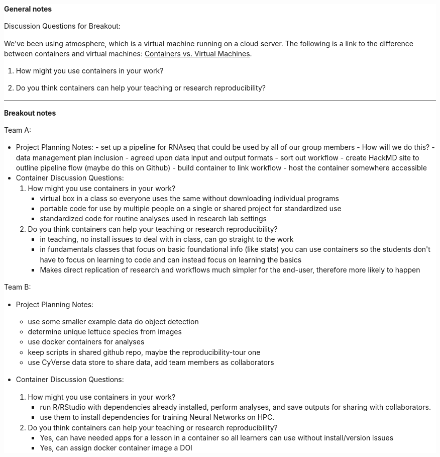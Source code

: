 **General notes**

Discussion Questions for Breakout:

We've been using atmosphere, which is a virtual machine running on a cloud server. The following is a link to the difference between containers and virtual machines: [Containers vs. Virtual Machines](https://blog.netapp.com/blogs/containers-vs-vms/).

1. How might you use containers in your work? 
     
2. Do you think containers can help your teaching or research reproducibility?

---

**Breakout notes**

Team A:
- Project Planning Notes:
        - set up a pipeline for RNAseq that could be used by all of our group members
        - How will we do this? 
            - data management plan inclusion - agreed upon data input and output formats
            - sort out workflow
            - create HackMD site to outline pipeline flow (maybe do this on Github)
            - build container to link workflow
            - host the container somewhere accessible
- Container Discussion Questions:
    1. How might you use containers in your work?
         - virtual box in a class so everyone uses the same without downloading individual programs
         - portable code for use by multiple people on a single or shared project for standardized use
         - standardized code for routine analyses used in research lab settings
    2. Do you think containers can help your teaching or research reproducibility?
        - in teaching, no install issues to deal with in class, can go straight to the work
        - in fundamentals classes that focus on basic foundational info (like stats) you can use containers so the students don't have to focus on learning to code and can instead focus on learning the basics
        - Makes direct replication of research and workflows much simpler for the end-user, therefore more likely to happen

Team B:
- Project Planning Notes:
    - use some smaller example data do object detection
    - determine unique lettuce species from images
    - use docker containers for analyses
    - keep scripts in shared github repo, maybe the reproducibility-tour one
    - use CyVerse data store to share data, add team members as collaborators

- Container Discussion Questions:
    1. How might you use containers in your work?
        - run R/RStudio with dependencies already installed, perform analyses, and save outputs for sharing with collaborators.
        - use them to install dependencies for training Neural Networks on HPC.
    3. Do you think containers can help your teaching or research reproducibility?
        - Yes, can have needed apps for a lesson in a container so all learners can use without install/version issues
        - Yes, can assign docker container image a DOI
